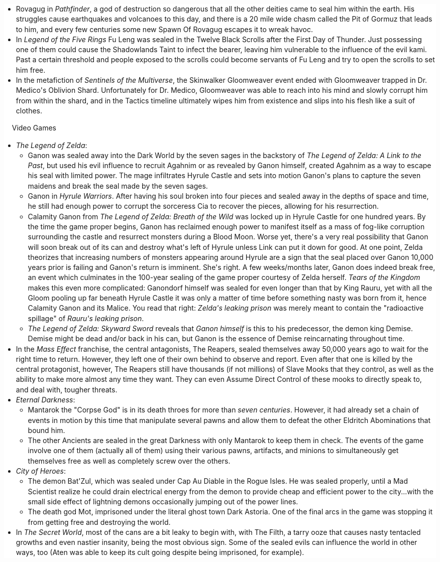 -   Rovagug in _Pathfinder_, a god of destruction so dangerous that all the other deities came to seal him within the earth. His struggles cause earthquakes and volcanoes to this day, and there is a 20 mile wide chasm called the Pit of Gormuz that leads to him, and every few centuries some new Spawn Of Rovagug escapes it to wreak havoc.
-   In _Legend of the Five Rings_ Fu Leng was sealed in the Twelve Black Scrolls after the First Day of Thunder. Just possessing one of them could cause the Shadowlands Taint to infect the bearer, leaving him vulnerable to the influence of the evil kami. Past a certain threshold and people exposed to the scrolls could become servants of Fu Leng and try to open the scrolls to set him free.
-   In the metafiction of _Sentinels of the Multiverse_, the Skinwalker Gloomweaver event ended with Gloomweaver trapped in Dr. Medico's Oblivion Shard. Unfortunately for Dr. Medico, Gloomweaver was able to reach into his mind and slowly corrupt him from within the shard, and in the Tactics timeline ultimately wipes him from existence and slips into his flesh like a suit of clothes.

    Video Games 

-   _The Legend of Zelda_:
    -   Ganon was sealed away into the Dark World by the seven sages in the backstory of _The Legend of Zelda: A Link to the Past_, but used his evil influence to recruit Agahnim or as revealed by Ganon himself, created Agahnim as a way to escape his seal with limited power. The mage infiltrates Hyrule Castle and sets into motion Ganon's plans to capture the seven maidens and break the seal made by the seven sages.
    -   Ganon in _Hyrule Warriors_. After having his soul broken into four pieces and sealed away in the depths of space and time, he still had enough power to corrupt the sorceress Cia to recover the pieces, allowing for his resurrection.
    -   Calamity Ganon from _The Legend of Zelda: Breath of the Wild_ was locked up in Hyrule Castle for one hundred years. By the time the game proper begins, Ganon has reclaimed enough power to manifest itself as a mass of fog-like corruption surrounding the castle and resurrect monsters during a Blood Moon. Worse yet, there's a very real possibility that Ganon will soon break out of its can and destroy what's left of Hyrule unless Link can put it down for good. At one point, Zelda theorizes that increasing numbers of monsters appearing around Hyrule are a sign that the seal placed over Ganon 10,000 years prior is failing and Ganon's return is imminent. She's right. A few weeks/months later, Ganon does indeed break free, an event which culminates in the 100-year sealing of the game proper courtesy of Zelda herself. _Tears of the Kingdom_ makes this even more complicated: Ganondorf himself was sealed for even longer than that by King Rauru, yet with all the Gloom pooling up far beneath Hyrule Castle it was only a matter of time before something nasty was born from it, hence Calamity Ganon and its Malice. You read that right: _Zelda's leaking prison_ was merely meant to contain the "radioactive spillage" of _Rauru's leaking prison_.
    -   _The Legend of Zelda: Skyward Sword_ reveals that _Ganon himself_ is this to his predecessor, the demon king Demise. Demise might be dead and/or back in his can, but Ganon is the essence of Demise reincarnating throughout time.
-   In the _Mass Effect_ franchise, the central antagonists, The Reapers, sealed themselves away 50,000 years ago to wait for the right time to return. However, they left one of their own behind to observe and report. Even after that one is killed by the central protagonist, however, The Reapers still have thousands (if not millions) of Slave Mooks that they control, as well as the ability to make more almost any time they want. They can even Assume Direct Control of these mooks to directly speak to, and deal with, tougher threats.
-   _Eternal Darkness_:
    -   Mantarok the "Corpse God" is in its death throes for more than _seven centuries_. However, it had already set a chain of events in motion by this time that manipulate several pawns and allow them to defeat the other Eldritch Abominations that bound him.
    -   The other Ancients are sealed in the great Darkness with only Mantarok to keep them in check. The events of the game involve one of them (actually all of them) using their various pawns, artifacts, and minions to simultaneously get themselves free as well as completely screw over the others.
-   _City of Heroes_:
    -   The demon Bat'Zul, which was sealed under Cap Au Diable in the Rogue Isles. He was sealed properly, until a Mad Scientist realize he could drain electrical energy from the demon to provide cheap and efficient power to the city...with the small side effect of lightning demons occasionally jumping out of the power lines.
    -   The death god Mot, imprisoned under the literal ghost town Dark Astoria. One of the final arcs in the game was stopping it from getting free and destroying the world.
-   In _The Secret World_, most of the cans are a bit leaky to begin with, with The Filth, a tarry ooze that causes nasty tentacled growths and even nastier insanity, being the most obvious sign. Some of the sealed evils can influence the world in other ways, too (Aten was able to keep its cult going despite being imprisoned, for example).